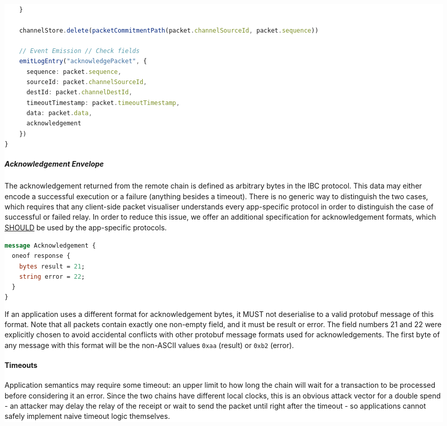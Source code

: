 ```typescript
    }

    channelStore.delete(packetCommitmentPath(packet.channelSourceId, packet.sequence))
    
    // Event Emission // Check fields
    emitLogEntry("acknowledgePacket", {
      sequence: packet.sequence,
      sourceId: packet.channelSourceId,
      destId: packet.channelDestId,
      timeoutTimestamp: packet.timeoutTimestamp,
      data: packet.data,
      acknowledgement
    })
}
```

##### Acknowledgement Envelope

The acknowledgement returned from the remote chain is defined as arbitrary bytes in the IBC protocol. This data
may either encode a successful execution or a failure (anything besides a timeout). There is no generic way to
distinguish the two cases, which requires that any client-side packet visualiser understands every app-specific protocol
in order to distinguish the case of successful or failed relay. In order to reduce this issue, we offer an additional
specification for acknowledgement formats, which [SHOULD](https://www.ietf.org/rfc/rfc2119.txt) be used by the
app-specific protocols.

```proto
message Acknowledgement {
  oneof response {
    bytes result = 21;
    string error = 22;
  }
}
```

If an application uses a different format for acknowledgement bytes, it MUST not deserialise to a valid protobuf message
of this format. Note that all packets contain exactly one non-empty field, and it must be result or error.  The field
numbers 21 and 22 were explicitly chosen to avoid accidental conflicts with other protobuf message formats used
for acknowledgements. The first byte of any message with this format will be the non-ASCII values `0xaa` (result)
or `0xb2` (error).

#### Timeouts

Application semantics may require some timeout: an upper limit to how long the chain will wait for a transaction to be processed before considering it an error. Since the two chains have different local clocks, this is an obvious attack vector for a double spend - an attacker may delay the relay of the receipt or wait to send the packet until right after the timeout - so applications cannot safely implement naive timeout logic themselves.
